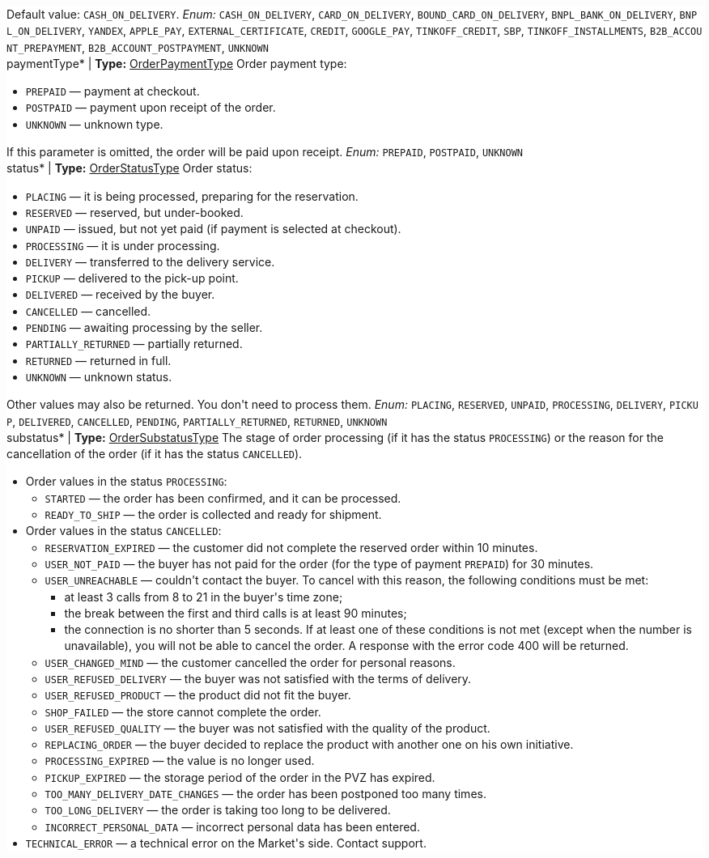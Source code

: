 Default value: `CASH_ON_DELIVERY`. _Enum:_ `CASH_ON_DELIVERY`, `CARD_ON_DELIVERY`, `BOUND_CARD_ON_DELIVERY`, `BNPL_BANK_ON_DELIVERY`, `BNPL_ON_DELIVERY`, `YANDEX`, `APPLE_PAY`, `EXTERNAL_CERTIFICATE`, `CREDIT`, `GOOGLE_PAY`, `TINKOFF_CREDIT`, `SBP`, `TINKOFF_INSTALLMENTS`, `B2B_ACCOUNT_PREPAYMENT`, `B2B_ACCOUNT_POSTPAYMENT`, `UNKNOWN`  
paymentType* |  **Type:** [OrderPaymentType](https://yandex.ru/dev/market/partner-api/doc/en/reference/orders/en/reference/orders/getOrders#orderpaymenttype) Order payment type:
  * `PREPAID` — payment at checkout.
  * `POSTPAID` — payment upon receipt of the order.
  * `UNKNOWN` — unknown type.

If this parameter is omitted, the order will be paid upon receipt. _Enum:_ `PREPAID`, `POSTPAID`, `UNKNOWN`  
status* |  **Type:** [OrderStatusType](https://yandex.ru/dev/market/partner-api/doc/en/reference/orders/en/reference/orders/getOrders#orderstatustype) Order status:
  * `PLACING` — it is being processed, preparing for the reservation.
  * `RESERVED` — reserved, but under-booked.
  * `UNPAID` — issued, but not yet paid (if payment is selected at checkout).
  * `PROCESSING` — it is under processing.
  * `DELIVERY` — transferred to the delivery service.
  * `PICKUP` — delivered to the pick-up point.
  * `DELIVERED` — received by the buyer.
  * `CANCELLED` — cancelled.
  * `PENDING` — awaiting processing by the seller.
  * `PARTIALLY_RETURNED` — partially returned.
  * `RETURNED` — returned in full.
  * `UNKNOWN` — unknown status.

Other values may also be returned. You don't need to process them. _Enum:_ `PLACING`, `RESERVED`, `UNPAID`, `PROCESSING`, `DELIVERY`, `PICKUP`, `DELIVERED`, `CANCELLED`, `PENDING`, `PARTIALLY_RETURNED`, `RETURNED`, `UNKNOWN`  
substatus* |  **Type:** [OrderSubstatusType](https://yandex.ru/dev/market/partner-api/doc/en/reference/orders/en/reference/orders/getOrders#ordersubstatustype) The stage of order processing (if it has the status `PROCESSING`) or the reason for the cancellation of the order (if it has the status `CANCELLED`).
  * Order values in the status `PROCESSING`:
    * `STARTED` — the order has been confirmed, and it can be processed.
    * `READY_TO_SHIP` — the order is collected and ready for shipment.
  * Order values in the status `CANCELLED`:
    * `RESERVATION_EXPIRED` — the customer did not complete the reserved order within 10 minutes.
    * `USER_NOT_PAID` — the buyer has not paid for the order (for the type of payment `PREPAID`) for 30 minutes.
    * `USER_UNREACHABLE` — couldn't contact the buyer. To cancel with this reason, the following conditions must be met:
      * at least 3 calls from 8 to 21 in the buyer's time zone;
      * the break between the first and third calls is at least 90 minutes;
      * the connection is no shorter than 5 seconds.
If at least one of these conditions is not met (except when the number is unavailable), you will not be able to cancel the order. A response with the error code 400 will be returned.
    * `USER_CHANGED_MIND` — the customer cancelled the order for personal reasons.
    * `USER_REFUSED_DELIVERY` — the buyer was not satisfied with the terms of delivery.
    * `USER_REFUSED_PRODUCT` — the product did not fit the buyer.
    * `SHOP_FAILED` — the store cannot complete the order.
    * `USER_REFUSED_QUALITY` — the buyer was not satisfied with the quality of the product.
    * `REPLACING_ORDER` — the buyer decided to replace the product with another one on his own initiative.
    * `PROCESSING_EXPIRED` — the value is no longer used.
    * `PICKUP_EXPIRED` — the storage period of the order in the PVZ has expired.
    * `TOO_MANY_DELIVERY_DATE_CHANGES` — the order has been postponed too many times.
    * `TOO_LONG_DELIVERY` — the order is taking too long to be delivered.
    * `INCORRECT_PERSONAL_DATA` — incorrect personal data has been entered.
  * `TECHNICAL_ERROR` — a technical error on the Market's side. Contact support.
